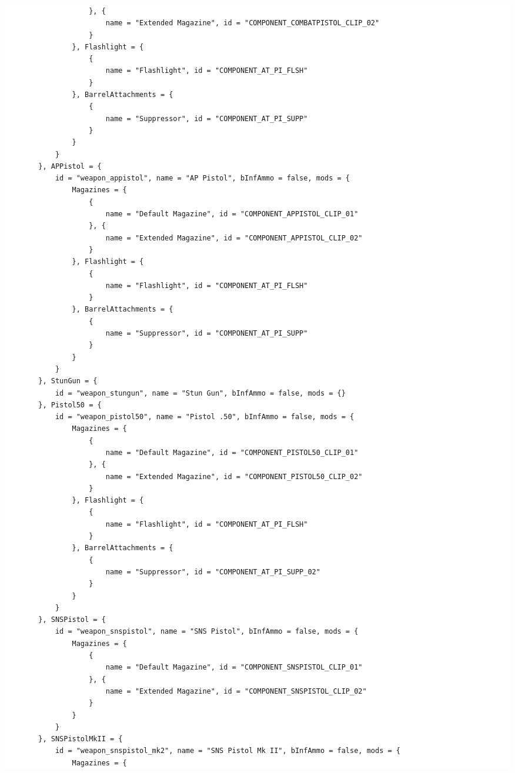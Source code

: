                         }, {
                            name = "Extended Magazine", id = "COMPONENT_COMBATPISTOL_CLIP_02"
                        }
                    }, Flashlight = {
                        {
                            name = "Flashlight", id = "COMPONENT_AT_PI_FLSH"
                        }
                    }, BarrelAttachments = {
                        {
                            name = "Suppressor", id = "COMPONENT_AT_PI_SUPP"
                        }
                    }
                }
            }, APPistol = {
                id = "weapon_appistol", name = "AP Pistol", bInfAmmo = false, mods = {
                    Magazines = {
                        {
                            name = "Default Magazine", id = "COMPONENT_APPISTOL_CLIP_01"
                        }, {
                            name = "Extended Magazine", id = "COMPONENT_APPISTOL_CLIP_02"
                        }
                    }, Flashlight = {
                        {
                            name = "Flashlight", id = "COMPONENT_AT_PI_FLSH"
                        }
                    }, BarrelAttachments = {
                        {
                            name = "Suppressor", id = "COMPONENT_AT_PI_SUPP"
                        }
                    }
                }
            }, StunGun = {
                id = "weapon_stungun", name = "Stun Gun", bInfAmmo = false, mods = {}
            }, Pistol50 = {
                id = "weapon_pistol50", name = "Pistol .50", bInfAmmo = false, mods = {
                    Magazines = {
                        {
                            name = "Default Magazine", id = "COMPONENT_PISTOL50_CLIP_01"
                        }, {
                            name = "Extended Magazine", id = "COMPONENT_PISTOL50_CLIP_02"
                        }
                    }, Flashlight = {
                        {
                            name = "Flashlight", id = "COMPONENT_AT_PI_FLSH"
                        }
                    }, BarrelAttachments = {
                        {
                            name = "Suppressor", id = "COMPONENT_AT_PI_SUPP_02"
                        }
                    }
                }
            }, SNSPistol = {
                id = "weapon_snspistol", name = "SNS Pistol", bInfAmmo = false, mods = {
                    Magazines = {
                        {
                            name = "Default Magazine", id = "COMPONENT_SNSPISTOL_CLIP_01"
                        }, {
                            name = "Extended Magazine", id = "COMPONENT_SNSPISTOL_CLIP_02"
                        }
                    }
                }
            }, SNSPistolMkII = {
                id = "weapon_snspistol_mk2", name = "SNS Pistol Mk II", bInfAmmo = false, mods = {
                    Magazines = {
